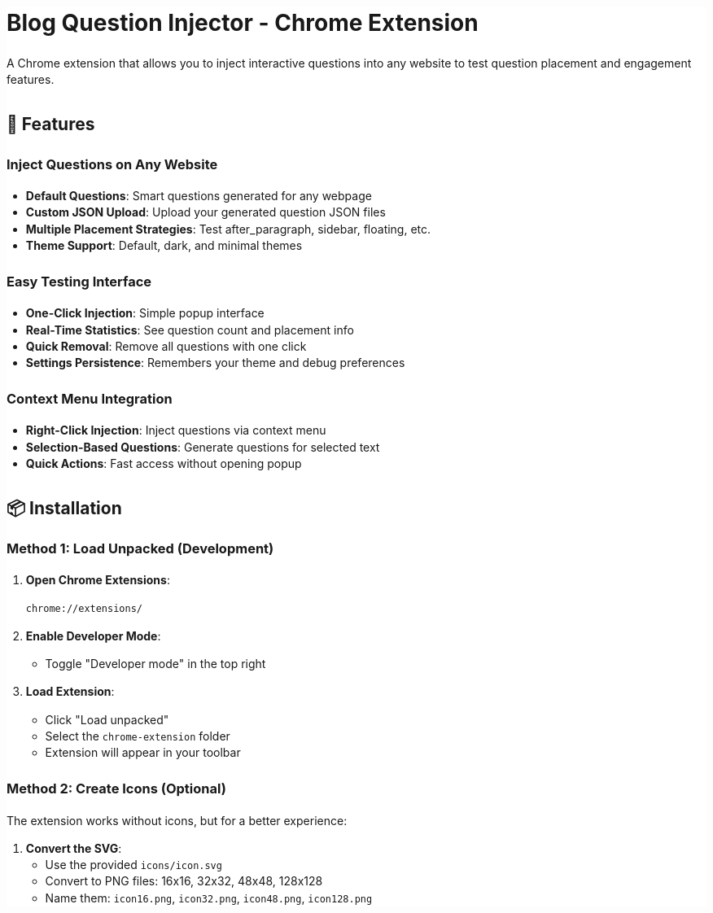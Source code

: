 # Blog Question Injector - Chrome Extension

A Chrome extension that allows you to inject interactive questions into any website to test question placement and engagement features.

## 🚀 Features

### **Inject Questions on Any Website**
- **Default Questions**: Smart questions generated for any webpage
- **Custom JSON Upload**: Upload your generated question JSON files
- **Multiple Placement Strategies**: Test after_paragraph, sidebar, floating, etc.
- **Theme Support**: Default, dark, and minimal themes

### **Easy Testing Interface**
- **One-Click Injection**: Simple popup interface
- **Real-Time Statistics**: See question count and placement info
- **Quick Removal**: Remove all questions with one click
- **Settings Persistence**: Remembers your theme and debug preferences

### **Context Menu Integration**
- **Right-Click Injection**: Inject questions via context menu
- **Selection-Based Questions**: Generate questions for selected text
- **Quick Actions**: Fast access without opening popup

## 📦 Installation

### **Method 1: Load Unpacked (Development)**

1. **Open Chrome Extensions**:
   ```
   chrome://extensions/
   ```

2. **Enable Developer Mode**:
   - Toggle "Developer mode" in the top right

3. **Load Extension**:
   - Click "Load unpacked"
   - Select the `chrome-extension` folder
   - Extension will appear in your toolbar

### **Method 2: Create Icons (Optional)**

The extension works without icons, but for a better experience:

1. **Convert the SVG**:
   - Use the provided `icons/icon.svg`
   - Convert to PNG files: 16x16, 32x32, 48x48, 128x128
   - Name them: `icon16.png`, `icon32.png`, `icon48.png`, `icon128.png`
